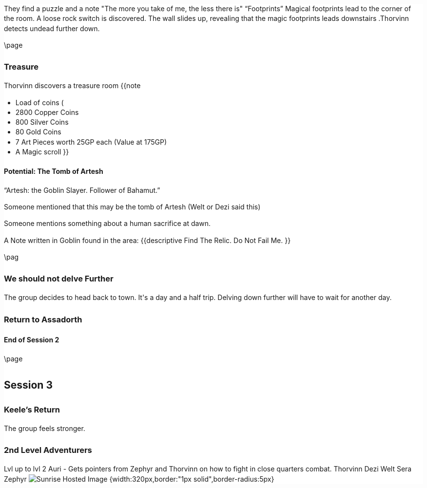 They find a puzzle and a note
"The more you take of me, the less there is"
“Footprints”
Magical footprints lead to the corner of the room. A loose rock switch is discovered. The wall slides up, revealing that the magic footprints leads downstairs .Thorvinn detects undead further down.

\page
### Treasure
Thorvinn discovers a treasure room
{{note

- Load of coins (
- 2800 Copper Coins
- 800 Silver Coins
- 80 Gold Coins
- 7 Art Pieces worth 25GP each (Value at 175GP)
- A Magic scroll
}}

#### Potential: The Tomb of Artesh
“Artesh: the Goblin Slayer. Follower of Bahamut.”

Someone mentioned that this may be the tomb of Artesh (Welt or Dezi said this)

Someone mentions something about a human sacrifice at dawn.


A Note written in Goblin found in the area:
{{descriptive
Find The Relic.
Do Not Fail Me.
}}

\pag
### We should not delve Further
The group decides to head back to town. It's a day and a half trip. Delving down further will have to wait for another day.
### Return to Assadorth
#### End of Session 2 
\page
## Session 3

### Keele’s Return
The group feels stronger.


### 2nd Level Adventurers
Lvl up to lvl 2
Auri - Gets pointers from Zephyr and Thorvinn on how to fight in close quarters combat.
Thorvinn
Dezi
Welt
Sera
Zephyr
![Sunrise Hosted Image](https://github.com/Greiye/greiye.github.io/blob/main/PatWangsDnDCampaign2024/ErubounesuWiki/PatSunrise.png?raw=true) {width:320px,border:"1px solid",border-radius:5px}
